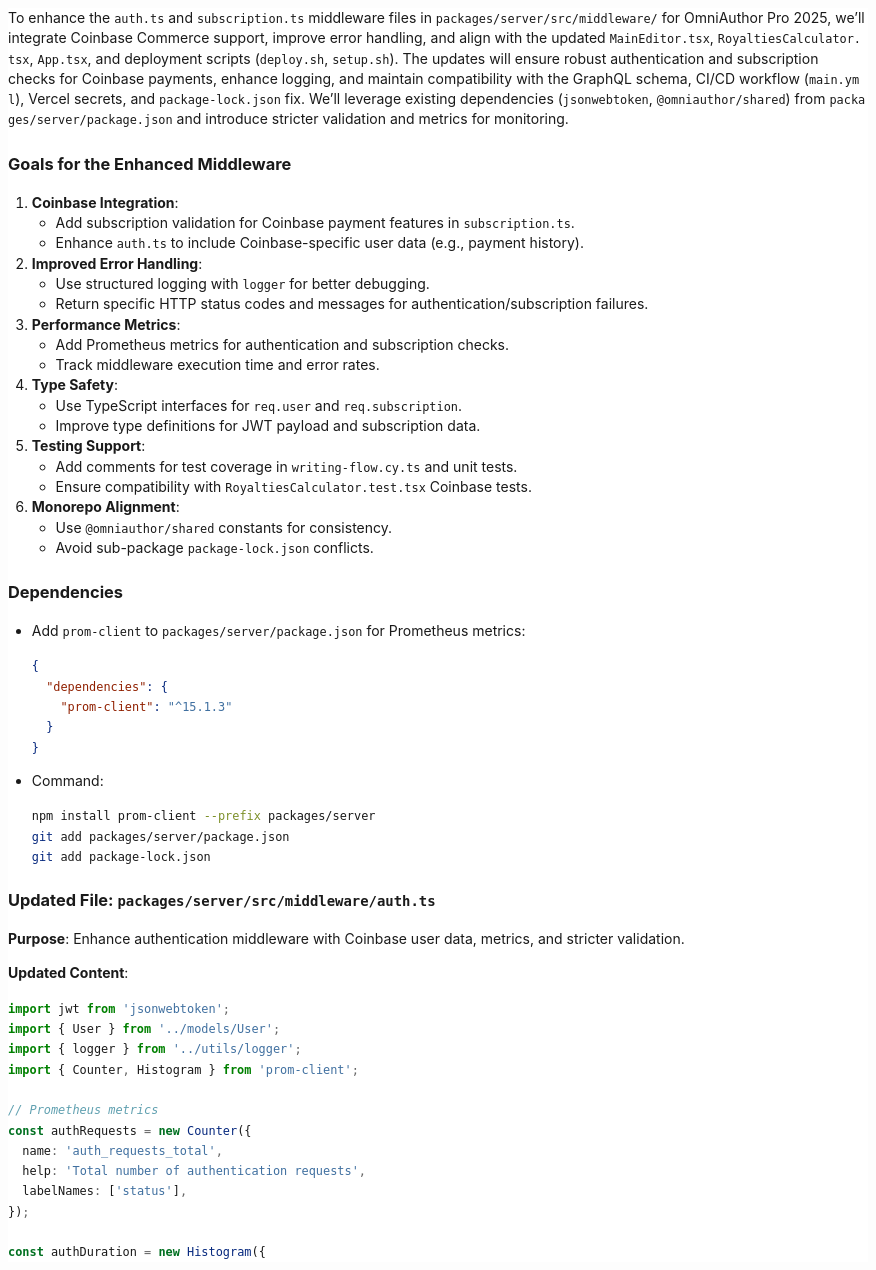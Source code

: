 To enhance the `auth.ts` and `subscription.ts` middleware files in `packages/server/src/middleware/` for OmniAuthor Pro 2025, we’ll integrate Coinbase Commerce support, improve error handling, and align with the updated `MainEditor.tsx`, `RoyaltiesCalculator.tsx`, `App.tsx`, and deployment scripts (`deploy.sh`, `setup.sh`). The updates will ensure robust authentication and subscription checks for Coinbase payments, enhance logging, and maintain compatibility with the GraphQL schema, CI/CD workflow (`main.yml`), Vercel secrets, and `package-lock.json` fix. We’ll leverage existing dependencies (`jsonwebtoken`, `@omniauthor/shared`) from `packages/server/package.json` and introduce stricter validation and metrics for monitoring.

### Goals for the Enhanced Middleware
1. **Coinbase Integration**:
   - Add subscription validation for Coinbase payment features in `subscription.ts`.
   - Enhance `auth.ts` to include Coinbase-specific user data (e.g., payment history).
2. **Improved Error Handling**:
   - Use structured logging with `logger` for better debugging.
   - Return specific HTTP status codes and messages for authentication/subscription failures.
3. **Performance Metrics**:
   - Add Prometheus metrics for authentication and subscription checks.
   - Track middleware execution time and error rates.
4. **Type Safety**:
   - Use TypeScript interfaces for `req.user` and `req.subscription`.
   - Improve type definitions for JWT payload and subscription data.
5. **Testing Support**:
   - Add comments for test coverage in `writing-flow.cy.ts` and unit tests.
   - Ensure compatibility with `RoyaltiesCalculator.test.tsx` Coinbase tests.
6. **Monorepo Alignment**:
   - Use `@omniauthor/shared` constants for consistency.
   - Avoid sub-package `package-lock.json` conflicts.

### Dependencies
- Add `prom-client` to `packages/server/package.json` for Prometheus metrics:
  ```json
  {
    "dependencies": {
      "prom-client": "^15.1.3"
    }
  }
  ```
- Command:
  ```bash
  npm install prom-client --prefix packages/server
  git add packages/server/package.json
  git add package-lock.json
  ```

### Updated File: `packages/server/src/middleware/auth.ts`

**Purpose**: Enhance authentication middleware with Coinbase user data, metrics, and stricter validation.

**Updated Content**:
```ts
import jwt from 'jsonwebtoken';
import { User } from '../models/User';
import { logger } from '../utils/logger';
import { Counter, Histogram } from 'prom-client';

// Prometheus metrics
const authRequests = new Counter({
  name: 'auth_requests_total',
  help: 'Total number of authentication requests',
  labelNames: ['status'],
});

const authDuration = new Histogram({
```